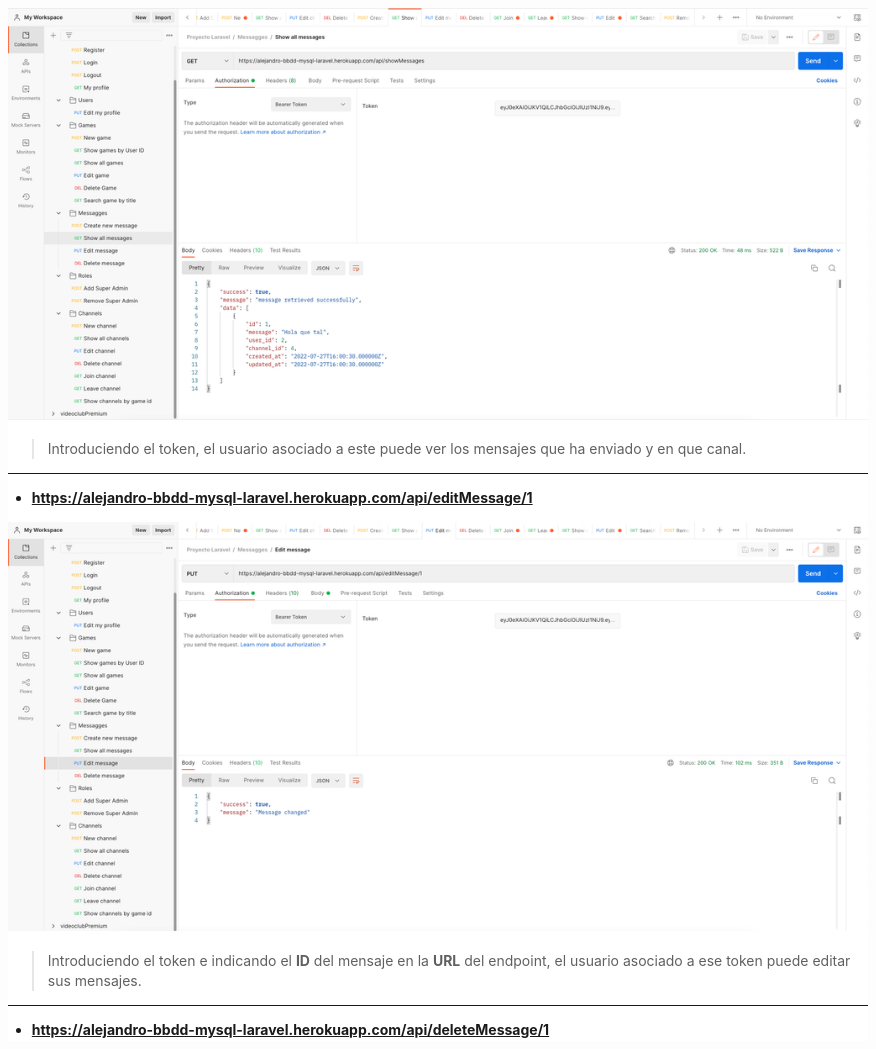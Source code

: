 <img src="/public/img/Show_all_messages.png">

> Introduciendo el token, el usuario asociado a este puede ver los mensajes que ha enviado y en que canal.
---
- <b>https://alejandro-bbdd-mysql-laravel.herokuapp.com/api/editMessage/1</b>
<img src="/public/img/Edit_message.png">

> Introduciendo el token e indicando el <b>ID</b> del mensaje en la <b>URL</b> del endpoint, el usuario asociado a ese token puede editar sus mensajes.
---
- <b>https://alejandro-bbdd-mysql-laravel.herokuapp.com/api/deleteMessage/1</b>